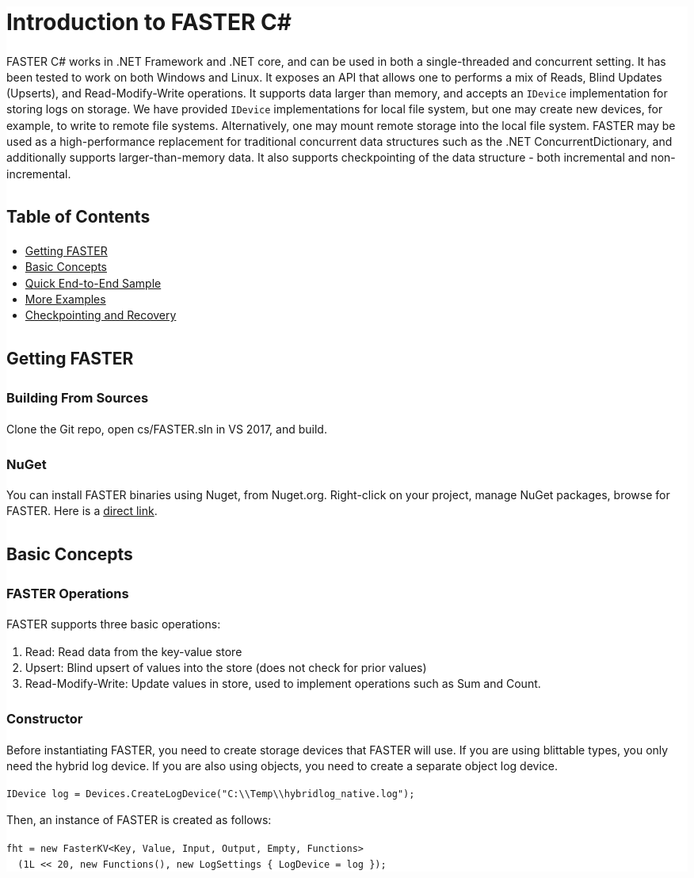 Introduction to FASTER C#
=========================

FASTER C# works in .NET Framework and .NET core, and can be used in both a single-threaded and concurrent setting. It has been tested to work on both Windows and Linux. It exposes an API that allows one to performs a mix of Reads, Blind Updates (Upserts), and Read-Modify-Write operations. It supports data larger than memory, and accepts an `IDevice` implementation for storing logs on storage. We have provided `IDevice` implementations for local file system, but one may create new devices, for example, to write to remote file systems. Alternatively, one may mount remote storage into the local file system. FASTER  may be used as a high-performance replacement for traditional concurrent data structures such as the .NET ConcurrentDictionary, and additionally supports larger-than-memory data. It also supports checkpointing of the data structure - both incremental and non-incremental.

Table of Contents
-----------
* [Getting FASTER](#getting-faster)
* [Basic Concepts](#basic-concepts)
* [Quick End-to-End Sample](#quick-end-to-end-sample)
* [More Examples](#more-examples)
* [Checkpointing and Recovery](#checkpointing-and-recovery)

## Getting FASTER

### Building From Sources
Clone the Git repo, open cs/FASTER.sln in VS 2017, and build.

### NuGet
You can install FASTER binaries using Nuget, from Nuget.org. Right-click on your project, manage NuGet packages, browse for FASTER. Here is a [direct link](https://www.nuget.org/packages/FASTER).

## Basic Concepts

### FASTER Operations

FASTER supports three basic operations:
1. Read: Read data from the key-value store
2. Upsert: Blind upsert of values into the store (does not check for prior values)
3. Read-Modify-Write: Update values in store, used to implement operations such as Sum and Count.

### Constructor

Before instantiating FASTER, you need to create storage devices that FASTER will use. If you are using blittable types, you only need the hybrid log device. If you are also using objects, you need to create a separate object log device.

```Csharp
IDevice log = Devices.CreateLogDevice("C:\\Temp\\hybridlog_native.log");
```

Then, an instance of FASTER is created as follows:

```Csharp
fht = new FasterKV<Key, Value, Input, Output, Empty, Functions>
  (1L << 20, new Functions(), new LogSettings { LogDevice = log });
```
